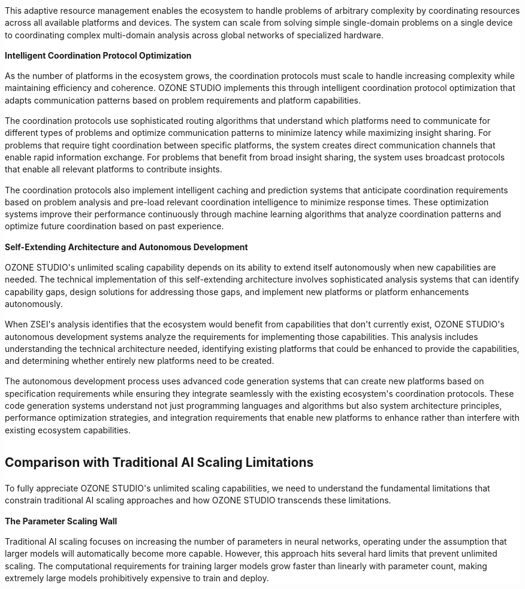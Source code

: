 This adaptive resource management enables the ecosystem to handle problems of arbitrary complexity by coordinating resources across all available platforms and devices. The system can scale from solving simple single-domain problems on a single device to coordinating complex multi-domain analysis across global networks of specialized hardware.

**Intelligent Coordination Protocol Optimization**

As the number of platforms in the ecosystem grows, the coordination protocols must scale to handle increasing complexity while maintaining efficiency and coherence. OZONE STUDIO implements this through intelligent coordination protocol optimization that adapts communication patterns based on problem requirements and platform capabilities.

The coordination protocols use sophisticated routing algorithms that understand which platforms need to communicate for different types of problems and optimize communication patterns to minimize latency while maximizing insight sharing. For problems that require tight coordination between specific platforms, the system creates direct communication channels that enable rapid information exchange. For problems that benefit from broad insight sharing, the system uses broadcast protocols that enable all relevant platforms to contribute insights.

The coordination protocols also implement intelligent caching and prediction systems that anticipate coordination requirements based on problem analysis and pre-load relevant coordination intelligence to minimize response times. These optimization systems improve their performance continuously through machine learning algorithms that analyze coordination patterns and optimize future coordination based on past experience.

**Self-Extending Architecture and Autonomous Development**

OZONE STUDIO's unlimited scaling capability depends on its ability to extend itself autonomously when new capabilities are needed. The technical implementation of this self-extending architecture involves sophisticated analysis systems that can identify capability gaps, design solutions for addressing those gaps, and implement new platforms or platform enhancements autonomously.

When ZSEI's analysis identifies that the ecosystem would benefit from capabilities that don't currently exist, OZONE STUDIO's autonomous development systems analyze the requirements for implementing those capabilities. This analysis includes understanding the technical architecture needed, identifying existing platforms that could be enhanced to provide the capabilities, and determining whether entirely new platforms need to be created.

The autonomous development process uses advanced code generation systems that can create new platforms based on specification requirements while ensuring they integrate seamlessly with the existing ecosystem's coordination protocols. These code generation systems understand not just programming languages and algorithms but also system architecture principles, performance optimization strategies, and integration requirements that enable new platforms to enhance rather than interfere with existing ecosystem capabilities.

## Comparison with Traditional AI Scaling Limitations

To fully appreciate OZONE STUDIO's unlimited scaling capabilities, we need to understand the fundamental limitations that constrain traditional AI scaling approaches and how OZONE STUDIO transcends these limitations.

**The Parameter Scaling Wall**

Traditional AI scaling focuses on increasing the number of parameters in neural networks, operating under the assumption that larger models will automatically become more capable. However, this approach hits several hard limits that prevent unlimited scaling. The computational requirements for training larger models grow faster than linearly with parameter count, making extremely large models prohibitively expensive to train and deploy.
